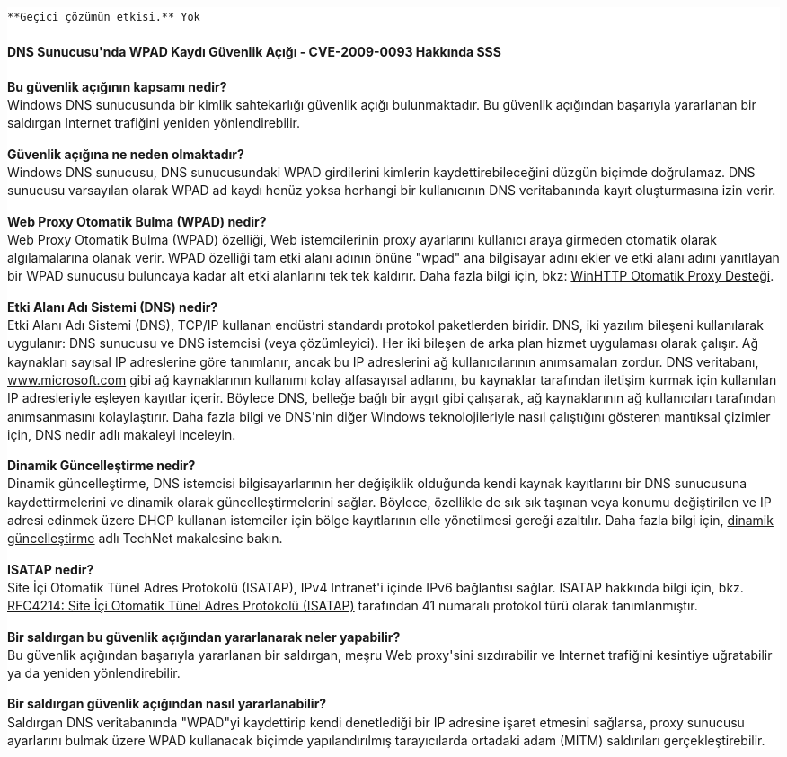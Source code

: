     **Geçici çözümün etkisi.** Yok
  
#### DNS Sunucusu'nda WPAD Kaydı Güvenlik Açığı - CVE-2009-0093 Hakkında SSS
  
**Bu güvenlik açığının kapsamı nedir?**  
Windows DNS sunucusunda bir kimlik sahtekarlığı güvenlik açığı bulunmaktadır. Bu güvenlik açığından başarıyla yararlanan bir saldırgan Internet trafiğini yeniden yönlendirebilir.
  
**Güvenlik açığına ne neden olmaktadır?**  
Windows DNS sunucusu, DNS sunucusundaki WPAD girdilerini kimlerin kaydettirebileceğini düzgün biçimde doğrulamaz. DNS sunucusu varsayılan olarak WPAD ad kaydı henüz yoksa herhangi bir kullanıcının DNS veritabanında kayıt oluşturmasına izin verir.
  
**Web Proxy Otomatik Bulma (WPAD) nedir?**  
Web Proxy Otomatik Bulma (WPAD) özelliği, Web istemcilerinin proxy ayarlarını kullanıcı araya girmeden otomatik olarak algılamalarına olanak verir. WPAD özelliği tam etki alanı adının önüne "wpad" ana bilgisayar adını ekler ve etki alanı adını yanıtlayan bir WPAD sunucusu buluncaya kadar alt etki alanlarını tek tek kaldırır. Daha fazla bilgi için, bkz: [WinHTTP Otomatik Proxy Desteği](http://msdn.microsoft.com/en-us/library/aa384240.aspx).
  
**Etki Alanı Adı Sistemi (DNS) nedir?**  
Etki Alanı Adı Sistemi (DNS), TCP/IP kullanan endüstri standardı protokol paketlerden biridir. DNS, iki yazılım bileşeni kullanılarak uygulanır: DNS sunucusu ve DNS istemcisi (veya çözümleyici). Her iki bileşen de arka plan hizmet uygulaması olarak çalışır. Ağ kaynakları sayısal IP adreslerine göre tanımlanır, ancak bu IP adreslerini ağ kullanıcılarının anımsamaları zordur. DNS veritabanı, www.microsoft.com gibi ağ kaynaklarının kullanımı kolay alfasayısal adlarını, bu kaynaklar tarafından iletişim kurmak için kullanılan IP adresleriyle eşleyen kayıtlar içerir. Böylece DNS, belleğe bağlı bir aygıt gibi çalışarak, ağ kaynaklarının ağ kullanıcıları tarafından anımsanmasını kolaylaştırır. Daha fazla bilgi ve DNS'nin diğer Windows teknolojileriyle nasıl çalıştığını gösteren mantıksal çizimler için, [DNS nedir](http://technet2.microsoft.com/windowsserver/en/library/ff937311-03ce-4d04-b72c-b39c4d51cb361033.mspx) adlı makaleyi inceleyin.
  
**Dinamik Güncelleştirme nedir?**  
Dinamik güncelleştirme, DNS istemcisi bilgisayarlarının her değişiklik olduğunda kendi kaynak kayıtlarını bir DNS sunucusuna kaydettirmelerini ve dinamik olarak güncelleştirmelerini sağlar. Böylece, özellikle de sık sık taşınan veya konumu değiştirilen ve IP adresi edinmek üzere DHCP kullanan istemciler için bölge kayıtlarının elle yönetilmesi gereği azaltılır. Daha fazla bilgi için, [dinamik güncelleştirme](http://technet.microsoft.com/en-us/library/cc784052.aspx) adlı TechNet makalesine bakın.
  
**ISATAP nedir?**  
Site İçi Otomatik Tünel Adres Protokolü (ISATAP), IPv4 Intranet'i içinde IPv6 bağlantısı sağlar. ISATAP hakkında bilgi için, bkz. [RFC4214: Site İçi Otomatik Tünel Adres Protokolü (ISATAP)](http://www.ietf.org/rfc/rfc4214.txt) tarafından 41 numaralı protokol türü olarak tanımlanmıştır.
  
**Bir saldırgan bu güvenlik açığından yararlanarak neler yapabilir?**  
Bu güvenlik açığından başarıyla yararlanan bir saldırgan, meşru Web proxy'sini sızdırabilir ve Internet trafiğini kesintiye uğratabilir ya da yeniden yönlendirebilir.
  
**Bir saldırgan güvenlik açığından nasıl yararlanabilir?**  
Saldırgan DNS veritabanında "WPAD"yi kaydettirip kendi denetlediği bir IP adresine işaret etmesini sağlarsa, proxy sunucusu ayarlarını bulmak üzere WPAD kullanacak biçimde yapılandırılmış tarayıcılarda ortadaki adam (MITM) saldırıları gerçekleştirebilir.
  